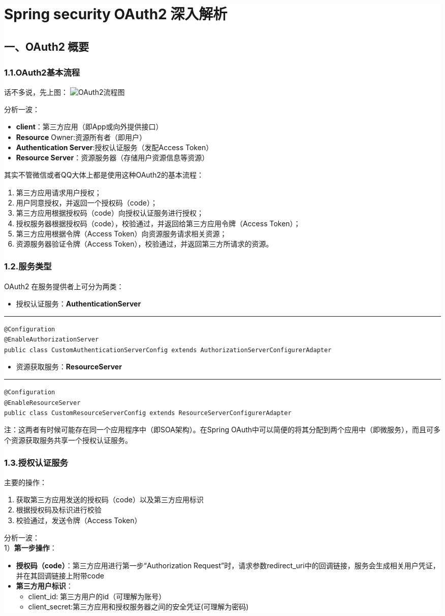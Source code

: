 # Spring security OAuth2 深入解析 #
## 一、OAuth2 概要 ##
### 1.1.OAuth2基本流程 ###
话不多说，先上图：
![OAuth2流程图](https://i.imgur.com/EU79hzZ.png)  

分析一波：  

- **client**：第三方应用（即App或向外提供接口）
- **Resource** Owner:资源所有者（即用户）
- **Authentication Server**:授权认证服务（发配Access Token）
- **Resource Server**：资源服务器（存储用户资源信息等资源）

其实不管微信或者QQ大体上都是使用这种OAuth2的基本流程： 

1. 第三方应用请求用户授权；
2. 用户同意授权，并返回一个授权码（code）；
3. 第三方应用根据授权码（code）向授权认证服务进行授权；
4. 授权服务器根据授权码（code），校验通过，并返回给第三方应用令牌（Access Token）；
5. 第三方应用根据令牌（Access Token）向资源服务请求相关资源；
6. 资源服务器验证令牌（Access Token），校验通过，并返回第三方所请求的资源。

### 1.2.服务类型 ###
OAuth2 在服务提供者上可分为两类：  

- 授权认证服务：**AuthenticationServer**

----------
	@Configuration
	@EnableAuthorizationServer
	public class CustomAuthenticationServerConfig extends AuthorizationServerConfigurerAdapter 

- 资源获取服务：**ResourceServer**  
 
----------

	@Configuration
	@EnableResourceServer
	public class CustomResourceServerConfig extends ResourceServerConfigurerAdapter

注：这两者有时候可能存在同一个应用程序中（即SOA架构）。在Spring OAuth中可以简便的将其分配到两个应用中（即微服务），而且可多个资源获取服务共享一个授权认证服务。
### 1.3.授权认证服务 ###
主要的操作：

1. 获取第三方应用发送的授权码（code）以及第三方应用标识
2. 根据授权码及标识进行校验
3. 校验通过，发送令牌（Access Token）

分析一波：  
1）**第一步操作**：  

- **授权码（code）**：第三方应用进行第一步“Authorization Request”时，请求参数redirect_uri中的回调链接，服务会生成相关用户凭证，并在其回调链接上附带code
- **第三方用户标识**：
	- client_id: 第三方用户的id（可理解为账号）
	- client_secret:第三方应用和授权服务器之间的安全凭证(可理解为密码)
